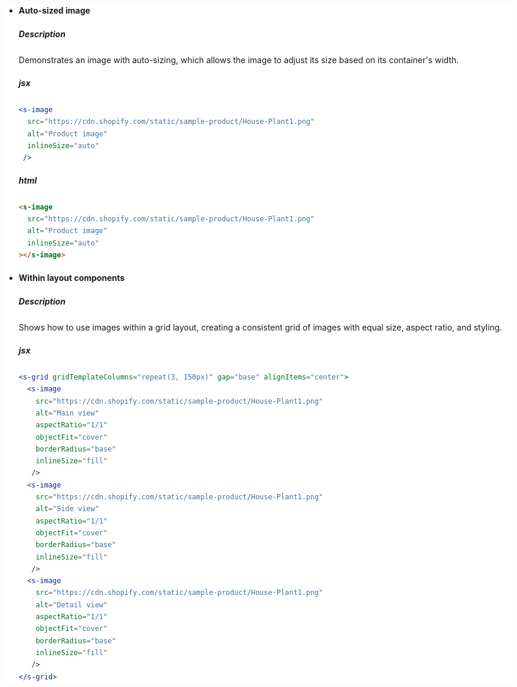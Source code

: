 * #### Auto-sized image

  ##### Description

  Demonstrates an image with auto-sizing, which allows the image to adjust its size based on its container's width.

  ##### jsx

  ```jsx
  <s-image
    src="https://cdn.shopify.com/static/sample-product/House-Plant1.png"
    alt="Product image"
    inlineSize="auto"
   />
  ```

  ##### html

  ```html
  <s-image
    src="https://cdn.shopify.com/static/sample-product/House-Plant1.png"
    alt="Product image"
    inlineSize="auto"
  ></s-image>
  ```

* #### Within layout components

  ##### Description

  Shows how to use images within a grid layout, creating a consistent grid of images with equal size, aspect ratio, and styling.

  ##### jsx

  ```jsx
  <s-grid gridTemplateColumns="repeat(3, 150px)" gap="base" alignItems="center">
    <s-image
      src="https://cdn.shopify.com/static/sample-product/House-Plant1.png"
      alt="Main view"
      aspectRatio="1/1"
      objectFit="cover"
      borderRadius="base"
      inlineSize="fill"
     />
    <s-image
      src="https://cdn.shopify.com/static/sample-product/House-Plant1.png"
      alt="Side view"
      aspectRatio="1/1"
      objectFit="cover"
      borderRadius="base"
      inlineSize="fill"
     />
    <s-image
      src="https://cdn.shopify.com/static/sample-product/House-Plant1.png"
      alt="Detail view"
      aspectRatio="1/1"
      objectFit="cover"
      borderRadius="base"
      inlineSize="fill"
     />
  </s-grid>
  ```
